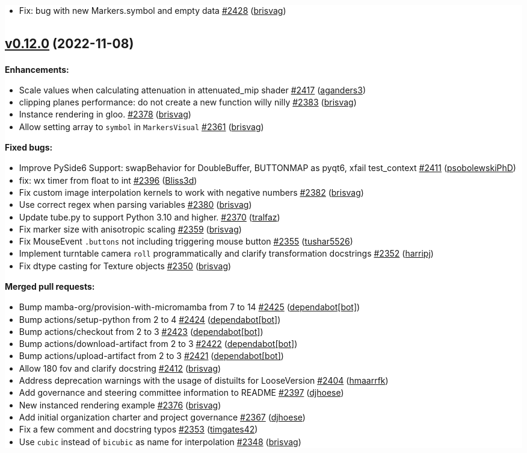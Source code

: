 - Fix: bug with new Markers.symbol and empty data [\#2428](https://github.com/vispy/vispy/pull/2428) ([brisvag](https://github.com/brisvag))

## [v0.12.0](https://github.com/vispy/vispy/tree/v0.12.0) (2022-11-08)

**Enhancements:**

- Scale values when calculating attenuation in attenuated\_mip shader [\#2417](https://github.com/vispy/vispy/pull/2417) ([aganders3](https://github.com/aganders3))
- clipping planes performance: do not create a new function willy nilly [\#2383](https://github.com/vispy/vispy/pull/2383) ([brisvag](https://github.com/brisvag))
- Instance rendering in gloo. [\#2378](https://github.com/vispy/vispy/pull/2378) ([brisvag](https://github.com/brisvag))
- Allow setting array to `symbol` in `MarkersVisual` [\#2361](https://github.com/vispy/vispy/pull/2361) ([brisvag](https://github.com/brisvag))

**Fixed bugs:**

- Improve PySide6 Support: swapBehavior for DoubleBuffer, BUTTONMAP as pyqt6, xfail test\_context [\#2411](https://github.com/vispy/vispy/pull/2411) ([psobolewskiPhD](https://github.com/psobolewskiPhD))
- fix: wx timer from float to int [\#2396](https://github.com/vispy/vispy/pull/2396) ([Bliss3d](https://github.com/Bliss3d))
- Fix custom image interpolation kernels to work with negative numbers [\#2382](https://github.com/vispy/vispy/pull/2382) ([brisvag](https://github.com/brisvag))
- Use correct regex when parsing variables [\#2380](https://github.com/vispy/vispy/pull/2380) ([brisvag](https://github.com/brisvag))
- Update tube.py to support Python 3.10 and higher. [\#2370](https://github.com/vispy/vispy/pull/2370) ([tralfaz](https://github.com/tralfaz))
- Fix marker size with anisotropic scaling [\#2359](https://github.com/vispy/vispy/pull/2359) ([brisvag](https://github.com/brisvag))
- Fix MouseEvent `.buttons` not including triggering mouse button [\#2355](https://github.com/vispy/vispy/pull/2355) ([tushar5526](https://github.com/tushar5526))
- Implement turntable camera `roll` programmatically and clarify transformation docstrings [\#2352](https://github.com/vispy/vispy/pull/2352) ([harripj](https://github.com/harripj))
- Fix dtype casting for Texture objects [\#2350](https://github.com/vispy/vispy/pull/2350) ([brisvag](https://github.com/brisvag))

**Merged pull requests:**

- Bump mamba-org/provision-with-micromamba from 7 to 14 [\#2425](https://github.com/vispy/vispy/pull/2425) ([dependabot[bot]](https://github.com/apps/dependabot))
- Bump actions/setup-python from 2 to 4 [\#2424](https://github.com/vispy/vispy/pull/2424) ([dependabot[bot]](https://github.com/apps/dependabot))
- Bump actions/checkout from 2 to 3 [\#2423](https://github.com/vispy/vispy/pull/2423) ([dependabot[bot]](https://github.com/apps/dependabot))
- Bump actions/download-artifact from 2 to 3 [\#2422](https://github.com/vispy/vispy/pull/2422) ([dependabot[bot]](https://github.com/apps/dependabot))
- Bump actions/upload-artifact from 2 to 3 [\#2421](https://github.com/vispy/vispy/pull/2421) ([dependabot[bot]](https://github.com/apps/dependabot))
- Allow 180 fov and clarify docstring [\#2412](https://github.com/vispy/vispy/pull/2412) ([brisvag](https://github.com/brisvag))
- Address deprecation warnings with the usage of distuilts for LooseVersion [\#2404](https://github.com/vispy/vispy/pull/2404) ([hmaarrfk](https://github.com/hmaarrfk))
- Add governance and steering committee information to README [\#2397](https://github.com/vispy/vispy/pull/2397) ([djhoese](https://github.com/djhoese))
- New instanced rendering example [\#2376](https://github.com/vispy/vispy/pull/2376) ([brisvag](https://github.com/brisvag))
- Add initial organization charter and project governance [\#2367](https://github.com/vispy/vispy/pull/2367) ([djhoese](https://github.com/djhoese))
- Fix a few comment and docstring typos [\#2353](https://github.com/vispy/vispy/pull/2353) ([timgates42](https://github.com/timgates42))
- Use `cubic` instead of `bicubic` as name for interpolation [\#2348](https://github.com/vispy/vispy/pull/2348) ([brisvag](https://github.com/brisvag))